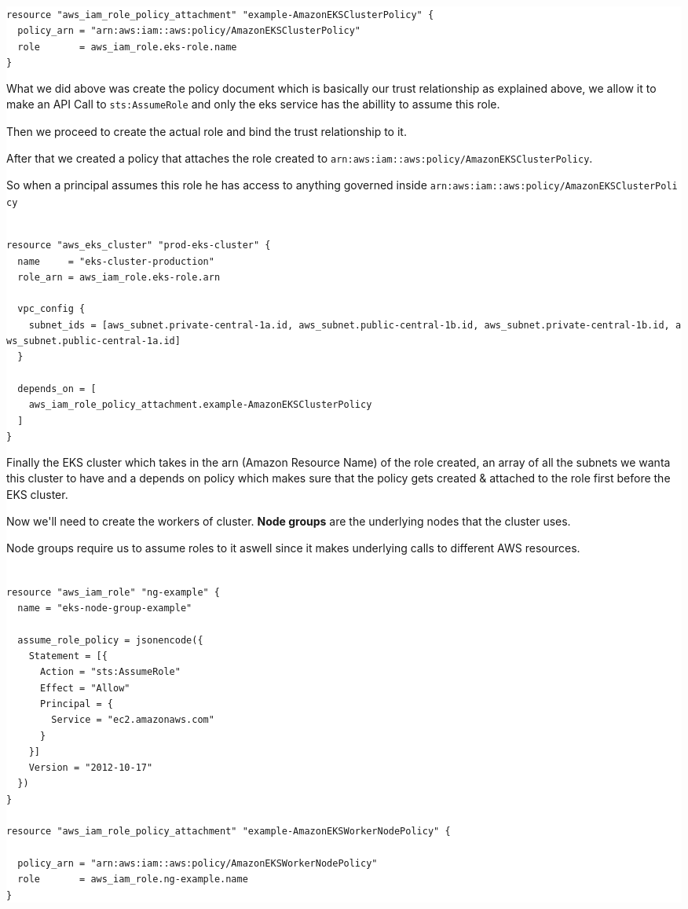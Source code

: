 ```
resource "aws_iam_role_policy_attachment" "example-AmazonEKSClusterPolicy" {
  policy_arn = "arn:aws:iam::aws:policy/AmazonEKSClusterPolicy"
  role       = aws_iam_role.eks-role.name
}
```

What we did above was create the policy document which is basically our trust relationship as explained above, we allow it to make an API Call to `sts:AssumeRole` and only the eks service has the abillity to assume this role.

Then we proceed to create the actual role and bind the trust relationship to it.

After that we created a policy that attaches the role created to `arn:aws:iam::aws:policy/AmazonEKSClusterPolicy`.

So when a principal assumes this role he has access to anything governed inside `arn:aws:iam::aws:policy/AmazonEKSClusterPolicy`

```

resource "aws_eks_cluster" "prod-eks-cluster" {
  name     = "eks-cluster-production"
  role_arn = aws_iam_role.eks-role.arn

  vpc_config {
    subnet_ids = [aws_subnet.private-central-1a.id, aws_subnet.public-central-1b.id, aws_subnet.private-central-1b.id, aws_subnet.public-central-1a.id]
  }

  depends_on = [
    aws_iam_role_policy_attachment.example-AmazonEKSClusterPolicy
  ]
}
```

Finally the EKS cluster which takes in the arn (Amazon Resource Name) of the role created, an array of all the subnets we wanta this cluster to have and a depends on policy which makes sure that the policy gets created & attached to the role first before the EKS cluster.

Now we'll need to create the workers of cluster. **Node groups** are the underlying nodes that the cluster uses.

Node groups require us to assume roles to it aswell since it makes underlying calls to different AWS resources.

```

resource "aws_iam_role" "ng-example" {
  name = "eks-node-group-example"

  assume_role_policy = jsonencode({
    Statement = [{
      Action = "sts:AssumeRole"
      Effect = "Allow"
      Principal = {
        Service = "ec2.amazonaws.com"
      }
    }]
    Version = "2012-10-17"
  })
}

resource "aws_iam_role_policy_attachment" "example-AmazonEKSWorkerNodePolicy" {

  policy_arn = "arn:aws:iam::aws:policy/AmazonEKSWorkerNodePolicy"
  role       = aws_iam_role.ng-example.name
}

```